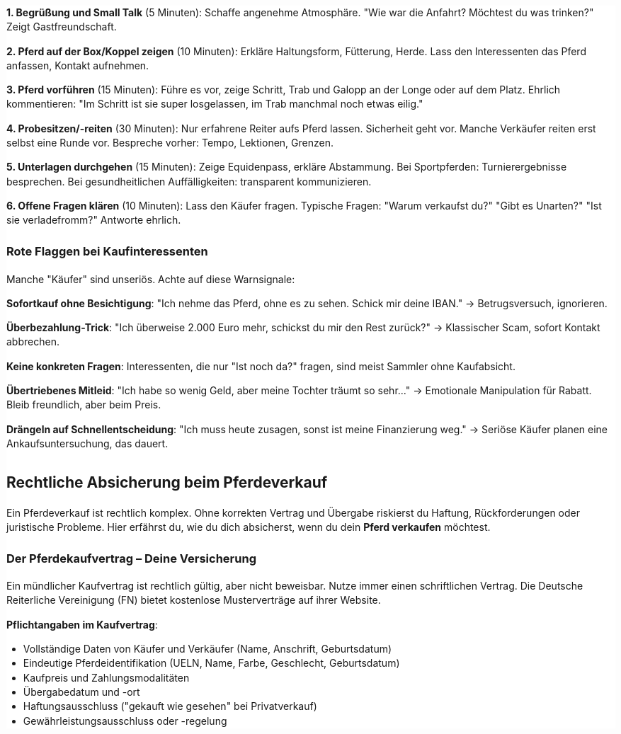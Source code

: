 **1. Begrüßung und Small Talk** (5 Minuten): Schaffe angenehme Atmosphäre. "Wie war die Anfahrt? Möchtest du was trinken?" Zeigt Gastfreundschaft.

**2. Pferd auf der Box/Koppel zeigen** (10 Minuten): Erkläre Haltungsform, Fütterung, Herde. Lass den Interessenten das Pferd anfassen, Kontakt aufnehmen.

**3. Pferd vorführen** (15 Minuten): Führe es vor, zeige Schritt, Trab und Galopp an der Longe oder auf dem Platz. Ehrlich kommentieren: "Im Schritt ist sie super losgelassen, im Trab manchmal noch etwas eilig."

**4. Probesitzen/-reiten** (30 Minuten): Nur erfahrene Reiter aufs Pferd lassen. Sicherheit geht vor. Manche Verkäufer reiten erst selbst eine Runde vor. Bespreche vorher: Tempo, Lektionen, Grenzen.

**5. Unterlagen durchgehen** (15 Minuten): Zeige Equidenpass, erkläre Abstammung. Bei Sportpferden: Turnierergebnisse besprechen. Bei gesundheitlichen Auffälligkeiten: transparent kommunizieren.

**6. Offene Fragen klären** (10 Minuten): Lass den Käufer fragen. Typische Fragen: "Warum verkaufst du?" "Gibt es Unarten?" "Ist sie verladefromm?" Antworte ehrlich.

### Rote Flaggen bei Kaufinteressenten

Manche "Käufer" sind unseriös. Achte auf diese Warnsignale:

**Sofortkauf ohne Besichtigung**: "Ich nehme das Pferd, ohne es zu sehen. Schick mir deine IBAN." → Betrugsversuch, ignorieren.

**Überbezahlung-Trick**: "Ich überweise 2.000 Euro mehr, schickst du mir den Rest zurück?" → Klassischer Scam, sofort Kontakt abbrechen.

**Keine konkreten Fragen**: Interessenten, die nur "Ist noch da?" fragen, sind meist Sammler ohne Kaufabsicht.

**Übertriebenes Mitleid**: "Ich habe so wenig Geld, aber meine Tochter träumt so sehr..." → Emotionale Manipulation für Rabatt. Bleib freundlich, aber beim Preis.

**Drängeln auf Schnellentscheidung**: "Ich muss heute zusagen, sonst ist meine Finanzierung weg." → Seriöse Käufer planen eine Ankaufsuntersuchung, das dauert.

## Rechtliche Absicherung beim Pferdeverkauf

Ein Pferdeverkauf ist rechtlich komplex. Ohne korrekten Vertrag und Übergabe riskierst du Haftung, Rückforderungen oder juristische Probleme. Hier erfährst du, wie du dich absicherst, wenn du dein **Pferd verkaufen** möchtest.

### Der Pferdekaufvertrag – Deine Versicherung

Ein mündlicher Kaufvertrag ist rechtlich gültig, aber nicht beweisbar. Nutze immer einen schriftlichen Vertrag. Die Deutsche Reiterliche Vereinigung (FN) bietet kostenlose Musterverträge auf ihrer Website.

**Pflichtangaben im Kaufvertrag**:
- Vollständige Daten von Käufer und Verkäufer (Name, Anschrift, Geburtsdatum)
- Eindeutige Pferdeidentifikation (UELN, Name, Farbe, Geschlecht, Geburtsdatum)
- Kaufpreis und Zahlungsmodalitäten
- Übergabedatum und -ort
- Haftungsausschluss ("gekauft wie gesehen" bei Privatverkauf)
- Gewährleistungsausschluss oder -regelung
